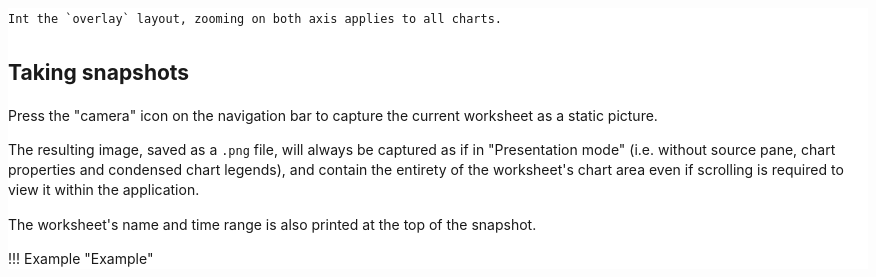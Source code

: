     Int the `overlay` layout, zooming on both axis applies to all charts.          

    
## Taking snapshots

Press the "camera" icon on the navigation bar to capture the current worksheet as a static  picture.

The resulting image, saved as a `.png` file, will always be captured as if in "Presentation mode" (i.e. without source 
pane, chart properties and condensed chart legends), and contain the entirety of the worksheet's chart area even if 
scrolling is required to view it within the application.

The worksheet's name and time range is also printed at the top of the snapshot. 

!!! Example "Example"